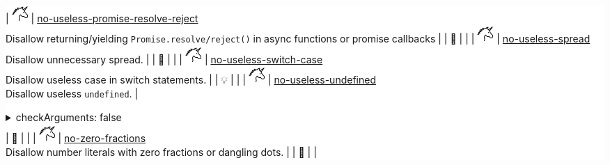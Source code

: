 |      [![unicorn](./icons/icons8/unicorn.png)](https://github.com/sindresorhus/eslint-plugin-unicorn#readme)      | [no-useless-promise-resolve-reject](https://github.com/sindresorhus/eslint-plugin-unicorn/blob/v49.0.0/docs/rules/no-useless-promise-resolve-reject.md)<br />Disallow returning/yielding `Promise.resolve/reject()` in async functions or promise callbacks                                                                                              |                                                                                                                                                                                                                                                                                                                                                                                                                                                                                                                                                                                                             |   🔧    |           |
|      [![unicorn](./icons/icons8/unicorn.png)](https://github.com/sindresorhus/eslint-plugin-unicorn#readme)      | [no-useless-spread](https://github.com/sindresorhus/eslint-plugin-unicorn/blob/v49.0.0/docs/rules/no-useless-spread.md)<br />Disallow unnecessary spread.                                                                                                                                                                                                |                                                                                                                                                                                                                                                                                                                                                                                                                                                                                                                                                                                                             |   🔧    |           |
|      [![unicorn](./icons/icons8/unicorn.png)](https://github.com/sindresorhus/eslint-plugin-unicorn#readme)      | [no-useless-switch-case](https://github.com/sindresorhus/eslint-plugin-unicorn/blob/v49.0.0/docs/rules/no-useless-switch-case.md)<br />Disallow useless case in switch statements.                                                                                                                                                                       |                                                                                                                                                                                                                                                                                                                                                                                                                                                                                                                                                                                                             |   💡    |           |
|      [![unicorn](./icons/icons8/unicorn.png)](https://github.com/sindresorhus/eslint-plugin-unicorn#readme)      | [no-useless-undefined](https://github.com/sindresorhus/eslint-plugin-unicorn/blob/v49.0.0/docs/rules/no-useless-undefined.md)<br />Disallow useless `undefined`.                                                                                                                                                                                         | <details><summary>checkArguments: false</summary></details>                                                                                                                                                                                                                                                                                                                                                                                                                                                                        |   🔧    |           |
|      [![unicorn](./icons/icons8/unicorn.png)](https://github.com/sindresorhus/eslint-plugin-unicorn#readme)      | [no-zero-fractions](https://github.com/sindresorhus/eslint-plugin-unicorn/blob/v49.0.0/docs/rules/no-zero-fractions.md)<br />Disallow number literals with zero fractions or dangling dots.                                                                                                                                                              |                                                                                                                                                                                                                                                                                                                                                                                                                                                                                                                                                                                                             |   🔧    |           |